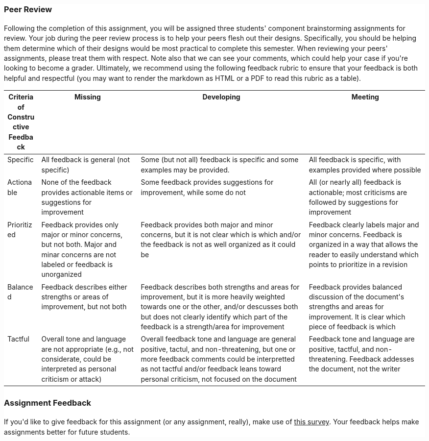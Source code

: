 

### Peer Review



Following the completion of this assignment, you will be assigned three
students' component brainstorming assignments for review. Your job during the
peer review process is to help your peers flesh out their designs. Specifically,
you should be helping them determine which of their designs would be most
practical to complete this semester. When reviewing your peers' assignments,
please treat them with respect. Note also that we can see your comments, which
could help your case if you're looking to become a grader. Ultimately, we
recommend using the following feedback rubric to ensure that your feedback is
both helpful and respectful (you may want to render the markdown as HTML or a
PDF to read this rubric as a table).

| Criteria of Constructive Feedback | Missing                                                                                                                           | Developing                                                                                                                                                                                                                                | Meeting                                                                                                                                                               |
| --------------------------------- | --------------------------------------------------------------------------------------------------------------------------------- | ----------------------------------------------------------------------------------------------------------------------------------------------------------------------------------------------------------------------------------------- | --------------------------------------------------------------------------------------------------------------------------------------------------------------------- |
| Specific                          | All feedback is general (not specific)                                                                                            | Some (but not all) feedback is specific and some examples may be provided.                                                                                                                                                                | All feedback is specific, with examples provided where possible                                                                                                       |
| Actionable                        | None of the feedback provides actionable items or suggestions for improvement                                                     | Some feedback provides suggestions for improvement, while some do not                                                                                                                                                                     | All (or nearly all) feedback is actionable; most criticisms are followed by suggestions for improvement                                                               |
| Prioritized                       | Feedback provides only major or minor concerns, but not both. Major and minar concerns are not labeled or feedback is unorganized | Feedback provides both major and minor concerns, but it is not clear which is which and/or the feedback is not as well organized as it could be                                                                                           | Feedback clearly labels major and minor concerns. Feedback is organized in a way that allows the reader to easily understand which points to prioritize in a revision |
| Balanced                          | Feedback describes either strengths or areas of improvement, but not both                                                         | Feedback describes both strengths and areas for improvement, but it is more heavily weighted towards one or the other, and/or descusses both but does not clearly identify which part of the feedback is a strength/area for improvement  | Feedback provides balanced discussion of the document's strengths and areas for improvement. It is clear which piece of feedback is which                             |
| Tactful                           | Overall tone and language are not appropriate (e.g., not considerate, could be interpreted as personal criticism or attack)       | Overall feedback tone and language are general positive, tactul, and non-threatening, but one or more feedback comments could be interpretted as not tactful and/or feedback leans toward personal criticism, not focused on the document | Feedback tone and language are positive, tactful, and non-threatening. Feedback addesses the document, not the writer                                                 |

### Assignment Feedback

If you'd like to give feedback for this assignment (or any assignment, really),
make use of [this survey][survey]. Your feedback helps make assignments
better for future students.


[example-components]: https://therenegadecoder.com/code/the-never-ending-list-of-small-programming-project-ideas/
[markdown-to-pdf-guide]: https://therenegadecoder.com/blog/how-to-convert-markdown-to-a-pdf-3-quick-solutions/
[survey]: https://forms.gle/dumXHo6A4Enucdkq9

